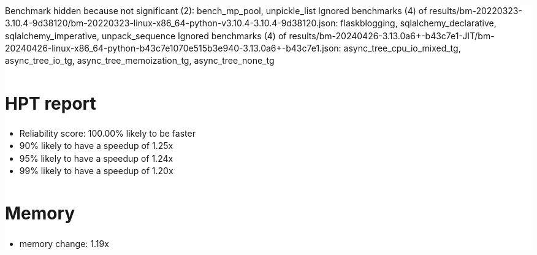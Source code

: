 Benchmark hidden because not significant (2): bench_mp_pool, unpickle_list
Ignored benchmarks (4) of results/bm-20220323-3.10.4-9d38120/bm-20220323-linux-x86_64-python-v3.10.4-3.10.4-9d38120.json: flaskblogging, sqlalchemy_declarative, sqlalchemy_imperative, unpack_sequence
Ignored benchmarks (4) of results/bm-20240426-3.13.0a6+-b43c7e1-JIT/bm-20240426-linux-x86_64-python-b43c7e1070e515b3e940-3.13.0a6+-b43c7e1.json: async_tree_cpu_io_mixed_tg, async_tree_io_tg, async_tree_memoization_tg, async_tree_none_tg

# HPT report

- Reliability score: 100.00% likely to be faster
- 90% likely to have a speedup of 1.25x
- 95% likely to have a speedup of 1.24x
- 99% likely to have a speedup of 1.20x

# Memory
- memory change: 1.19x